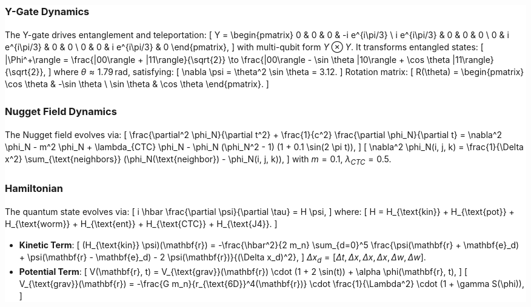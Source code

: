 ### Y-Gate Dynamics
The Y-gate drives entanglement and teleportation:
\[
Y = \begin{pmatrix}
0 & 0 & 0 & -i e^{i\pi/3} \\
i e^{i\pi/3} & 0 & 0 & 0 \\
0 & i e^{i\pi/3} & 0 & 0 \\
0 & 0 & i e^{i\pi/3} & 0
\end{pmatrix},
\]
with multi-qubit form $Y \otimes Y$. It transforms entangled states:
\[
|\Phi^+\rangle = \frac{|00\rangle + |11\rangle}{\sqrt{2}} \to \frac{|00\rangle - \sin \theta |10\rangle + \cos \theta |11\rangle}{\sqrt{2}},
\]
where $\theta \approx 1.79 \, \text{rad}$, satisfying:
\[
\nabla \psi = \theta^2 \sin \theta = 3.12.
\]
Rotation matrix:
\[
R(\theta) = \begin{pmatrix}
\cos \theta & -\sin \theta \\
\sin \theta & \cos \theta
\end{pmatrix}.
\]

### Nugget Field Dynamics
The Nugget field evolves via:
\[
\frac{\partial^2 \phi_N}{\partial t^2} + \frac{1}{c^2} \frac{\partial \phi_N}{\partial t} = \nabla^2 \phi_N - m^2 \phi_N + \lambda_{CTC} \phi_N - \phi_N (\phi_N^2 - 1) (1 + 0.1 \sin(2 \pi t)),
\]
\[
\nabla^2 \phi_N(i, j, k) = \frac{1}{\Delta x^2} \sum_{\text{neighbors}} (\phi_N(\text{neighbor}) - \phi_N(i, j, k)),
\]
with $m = 0.1$, $\lambda_{CTC} = 0.5$.

### Hamiltonian
The quantum state evolves via:
\[
i \hbar \frac{\partial \psi}{\partial \tau} = H \psi,
\]
where:
\[
H = H_{\text{kin}} + H_{\text{pot}} + H_{\text{worm}} + H_{\text{ent}} + H_{\text{CTC}} + H_{\text{J4}}.
\]
- **Kinetic Term**:
\[
(H_{\text{kin}} \psi)(\mathbf{r}) = -\frac{\hbar^2}{2 m_n} \sum_{d=0}^5 \frac{\psi(\mathbf{r} + \mathbf{e}_d) + \psi(\mathbf{r} - \mathbf{e}_d) - 2 \psi(\mathbf{r})}{(\Delta x_d)^2},
\]
$\Delta x_d = [\Delta t, \Delta x, \Delta x, \Delta x, \Delta w, \Delta w]$.
- **Potential Term**:
\[
V(\mathbf{r}, t) = V_{\text{grav}}(\mathbf{r}) \cdot (1 + 2 \sin(t)) + \alpha \phi(\mathbf{r}, t),
\]
\[
V_{\text{grav}}(\mathbf{r}) = -\frac{G m_n}{r_{\text{6D}}^4(\mathbf{r})} \cdot \frac{1}{\Lambda^2} \cdot (1 + \gamma S(\phi)),
\]